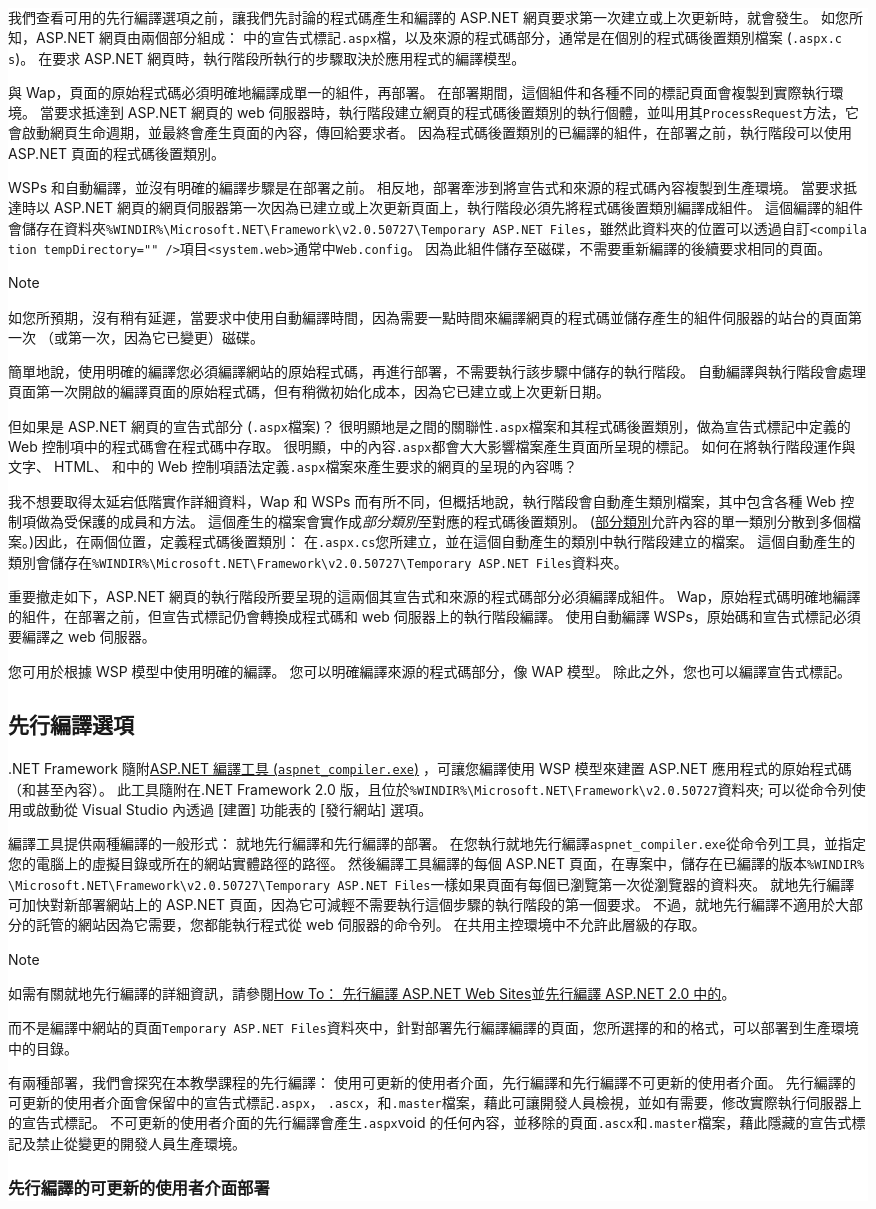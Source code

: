 我們查看可用的先行編譯選項之前，讓我們先討論的程式碼產生和編譯的 ASP.NET 網頁要求第一次建立或上次更新時，就會發生。 如您所知，ASP.NET 網頁由兩個部分組成： 中的宣告式標記`.aspx`檔，以及來源的程式碼部分，通常是在個別的程式碼後置類別檔案 (`.aspx.cs`)。 在要求 ASP.NET 網頁時，執行階段所執行的步驟取決於應用程式的編譯模型。

與 Wap，頁面的原始程式碼必須明確地編譯成單一的組件，再部署。 在部署期間，這個組件和各種不同的標記頁面會複製到實際執行環境。 當要求抵達到 ASP.NET 網頁的 web 伺服器時，執行階段建立網頁的程式碼後置類別的執行個體，並叫用其`ProcessRequest`方法，它會啟動網頁生命週期，並最終會產生頁面的內容，傳回給要求者。 因為程式碼後置類別的已編譯的組件，在部署之前，執行階段可以使用 ASP.NET 頁面的程式碼後置類別。

WSPs 和自動編譯，並沒有明確的編譯步驟是在部署之前。 相反地，部署牽涉到將宣告式和來源的程式碼內容複製到生產環境。 當要求抵達時以 ASP.NET 網頁的網頁伺服器第一次因為已建立或上次更新頁面上，執行階段必須先將程式碼後置類別編譯成組件。 這個編譯的組件會儲存在資料夾`%WINDIR%\Microsoft.NET\Framework\v2.0.50727\Temporary ASP.NET Files`，雖然此資料夾的位置可以透過自訂`<compilation tempDirectory="" />`項目`<system.web>`通常中`Web.config`。 因為此組件儲存至磁碟，不需要重新編譯的後續要求相同的頁面。

> [!NOTE]
> 如您所預期，沒有稍有延遲，當要求中使用自動編譯時間，因為需要一點時間來編譯網頁的程式碼並儲存產生的組件伺服器的站台的頁面第一次 （或第一次，因為它已變更）磁碟。


簡單地說，使用明確的編譯您必須編譯網站的原始程式碼，再進行部署，不需要執行該步驟中儲存的執行階段。 自動編譯與執行階段會處理頁面第一次開啟的編譯頁面的原始程式碼，但有稍微初始化成本，因為它已建立或上次更新日期。

但如果是 ASP.NET 網頁的宣告式部分 (`.aspx`檔案)？ 很明顯地是之間的關聯性`.aspx`檔案和其程式碼後置類別，做為宣告式標記中定義的 Web 控制項中的程式碼會在程式碼中存取。 很明顯，中的內容`.aspx`都會大大影響檔案產生頁面所呈現的標記。 如何在將執行階段運作與文字、 HTML、 和中的 Web 控制項語法定義`.aspx`檔案來產生要求的網頁的呈現的內容嗎？

我不想要取得太延宕低階實作詳細資料，Wap 和 WSPs 而有所不同，但概括地說，執行階段會自動產生類別檔案，其中包含各種 Web 控制項做為受保護的成員和方法。 這個產生的檔案會實作成*部分類別*至對應的程式碼後置類別。 ([部分類別](http://www.dotnet-guide.com/partialclasses.html)允許內容的單一類別分散到多個檔案。)因此，在兩個位置，定義程式碼後置類別： 在`.aspx.cs`您所建立，並在這個自動產生的類別中執行階段建立的檔案。 這個自動產生的類別會儲存在`%WINDIR%\Microsoft.NET\Framework\v2.0.50727\Temporary ASP.NET Files`資料夾。

重要撤走如下，ASP.NET 網頁的執行階段所要呈現的這兩個其宣告式和來源的程式碼部分必須編譯成組件。 Wap，原始程式碼明確地編譯的組件，在部署之前，但宣告式標記仍會轉換成程式碼和 web 伺服器上的執行階段編譯。 使用自動編譯 WSPs，原始碼和宣告式標記必須要編譯之 web 伺服器。

您可用於根據 WSP 模型中使用明確的編譯。 您可以明確編譯來源的程式碼部分，像 WAP 模型。 除此之外，您也可以編譯宣告式標記。

## <a name="precompilation-options"></a>先行編譯選項

.NET Framework 隨附[ASP.NET 編譯工具 (`aspnet_compiler.exe`)](https://msdn.microsoft.com/library/ms229863.aspx) ，可讓您編譯使用 WSP 模型來建置 ASP.NET 應用程式的原始程式碼 （和甚至內容）。 此工具隨附在.NET Framework 2.0 版，且位於`%WINDIR%\Microsoft.NET\Framework\v2.0.50727`資料夾; 可以從命令列使用或啟動從 Visual Studio 內透過 [建置] 功能表的 [發行網站] 選項。

編譯工具提供兩種編譯的一般形式： 就地先行編譯和先行編譯的部署。 在您執行就地先行編譯`aspnet_compiler.exe`從命令列工具，並指定您的電腦上的虛擬目錄或所在的網站實體路徑的路徑。 然後編譯工具編譯的每個 ASP.NET 頁面，在專案中，儲存在已編譯的版本`%WINDIR%\Microsoft.NET\Framework\v2.0.50727\Temporary ASP.NET Files`一樣如果頁面有每個已瀏覽第一次從瀏覽器的資料夾。 就地先行編譯可加快對新部署網站上的 ASP.NET 頁面，因為它可減輕不需要執行這個步驟的執行階段的第一個要求。 不過，就地先行編譯不適用於大部分的託管的網站因為它需要，您都能執行程式從 web 伺服器的命令列。 在共用主控環境中不允許此層級的存取。

> [!NOTE]
> 如需有關就地先行編譯的詳細資訊，請參閱[How To： 先行編譯 ASP.NET Web Sites](https://msdn.microsoft.com/library/ms227972.aspx)並[先行編譯 ASP.NET 2.0 中的](http://www.odetocode.com/Articles/417.aspx)。


而不是編譯中網站的頁面`Temporary ASP.NET Files`資料夾中，針對部署先行編譯編譯的頁面，您所選擇的和的格式，可以部署到生產環境中的目錄。

有兩種部署，我們會探究在本教學課程的先行編譯： 使用可更新的使用者介面，先行編譯和先行編譯不可更新的使用者介面。 先行編譯的可更新的使用者介面會保留中的宣告式標記`.aspx`， `.ascx`，和`.master`檔案，藉此可讓開發人員檢視，並如有需要，修改實際執行伺服器上的宣告式標記。 不可更新的使用者介面的先行編譯會產生`.aspx`void 的任何內容，並移除的頁面`.ascx`和`.master`檔案，藉此隱藏的宣告式標記及禁止從變更的開發人員生產環境。

### <a name="precompiling-for-deployment-with-an-updatable-user-interface"></a>先行編譯的可更新的使用者介面部署
